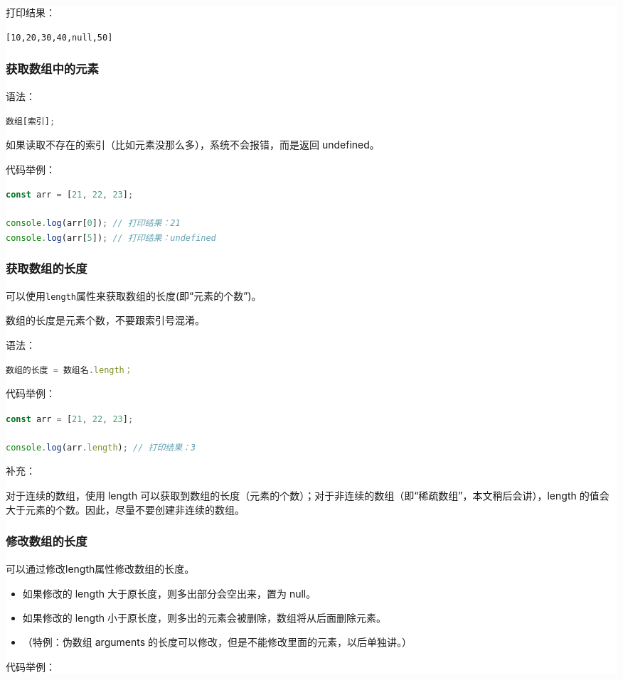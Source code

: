 打印结果：

```
[10,20,30,40,null,50]
```

### 获取数组中的元素

语法：

```javascript
数组[索引];
```

如果读取不存在的索引（比如元素没那么多），系统不会报错，而是返回 undefined。

代码举例：

```javascript
const arr = [21, 22, 23];

console.log(arr[0]); // 打印结果：21
console.log(arr[5]); // 打印结果：undefined
```

### 获取数组的长度

可以使用`length`属性来获取数组的长度(即“元素的个数”)。

数组的长度是元素个数，不要跟索引号混淆。

语法：

```javascript
数组的长度 = 数组名.length；
```

代码举例：

```javascript
const arr = [21, 22, 23];

console.log(arr.length); // 打印结果：3
```

补充：

对于连续的数组，使用 length 可以获取到数组的长度（元素的个数）；对于非连续的数组（即“稀疏数组”，本文稍后会讲），length 的值会大于元素的个数。因此，尽量不要创建非连续的数组。

### 修改数组的长度

可以通过修改length属性修改数组的长度。

-   如果修改的 length 大于原长度，则多出部分会空出来，置为 null。

-   如果修改的 length 小于原长度，则多出的元素会被删除，数组将从后面删除元素。

-   （特例：伪数组 arguments 的长度可以修改，但是不能修改里面的元素，以后单独讲。）

代码举例：
